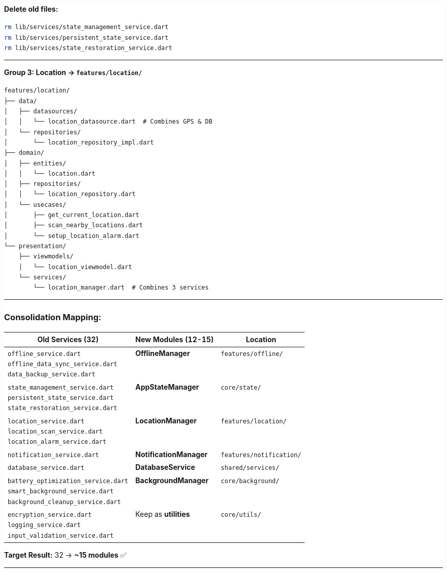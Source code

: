 **Delete old files:**
```bash
rm lib/services/state_management_service.dart
rm lib/services/persistent_state_service.dart
rm lib/services/state_restoration_service.dart
```

---

**Group 3: Location → `features/location/`**

```
features/location/
├── data/
│   ├── datasources/
│   │   └── location_datasource.dart  # Combines GPS & DB
│   └── repositories/
│       └── location_repository_impl.dart
├── domain/
│   ├── entities/
│   │   └── location.dart
│   ├── repositories/
│   │   └── location_repository.dart
│   └── usecases/
│       ├── get_current_location.dart
│       ├── scan_nearby_locations.dart
│       └── setup_location_alarm.dart
└── presentation/
    ├── viewmodels/
    │   └── location_viewmodel.dart
    └── services/
        └── location_manager.dart  # Combines 3 services
```

---

### **Consolidation Mapping:**

| Old Services (32) | New Modules (12-15) | Location |
|-------------------|---------------------|----------|
| `offline_service.dart`<br>`offline_data_sync_service.dart`<br>`data_backup_service.dart` | **OfflineManager** | `features/offline/` |
| `state_management_service.dart`<br>`persistent_state_service.dart`<br>`state_restoration_service.dart` | **AppStateManager** | `core/state/` |
| `location_service.dart`<br>`location_scan_service.dart`<br>`location_alarm_service.dart` | **LocationManager** | `features/location/` |
| `notification_service.dart` | **NotificationManager** | `features/notification/` |
| `database_service.dart` | **DatabaseService** | `shared/services/` |
| `battery_optimization_service.dart`<br>`smart_background_service.dart`<br>`background_cleanup_service.dart` | **BackgroundManager** | `core/background/` |
| `encryption_service.dart`<br>`logging_service.dart`<br>`input_validation_service.dart` | Keep as **utilities** | `core/utils/` |

**Target Result:** 32 → **~15 modules** ✅

---